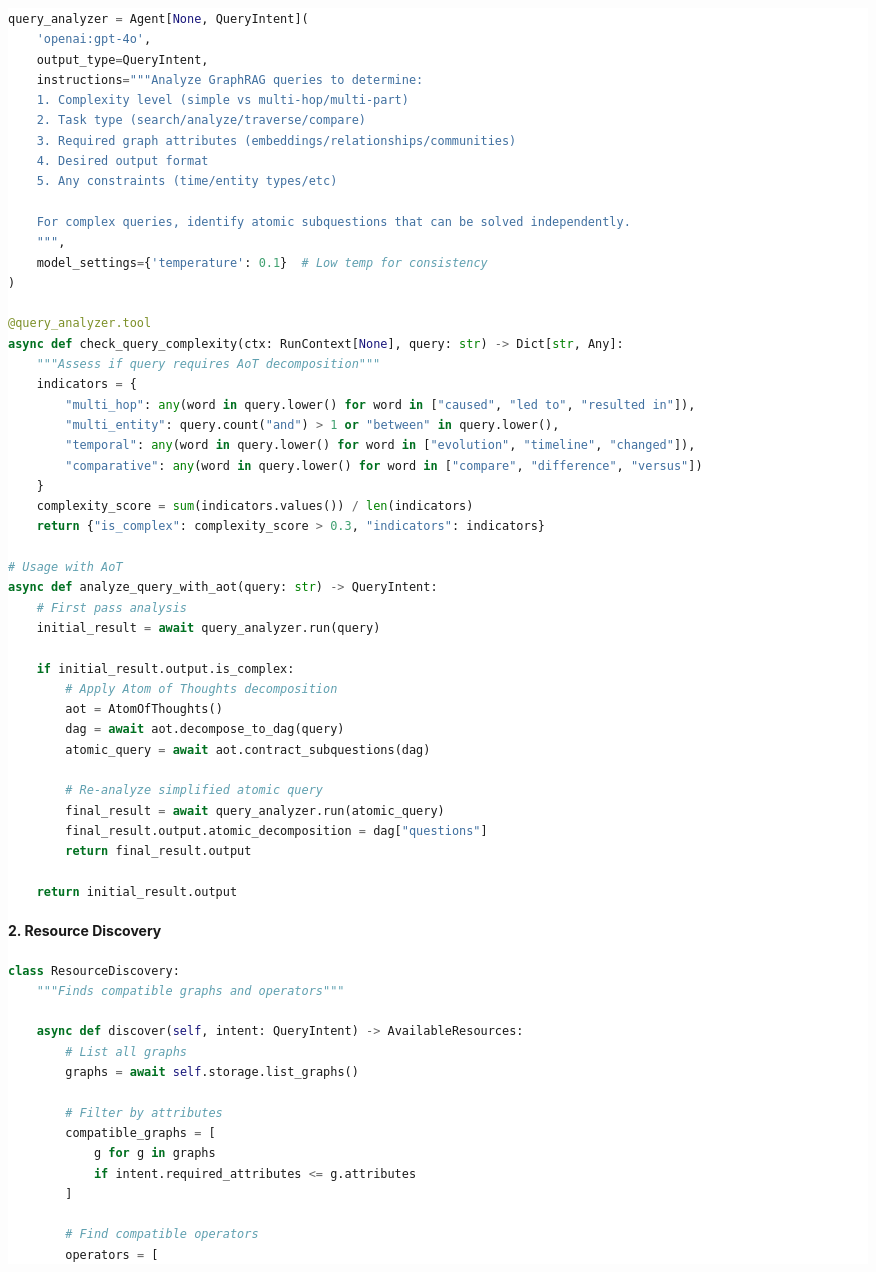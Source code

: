 ```python
query_analyzer = Agent[None, QueryIntent](
    'openai:gpt-4o',
    output_type=QueryIntent,
    instructions="""Analyze GraphRAG queries to determine:
    1. Complexity level (simple vs multi-hop/multi-part)
    2. Task type (search/analyze/traverse/compare)
    3. Required graph attributes (embeddings/relationships/communities)
    4. Desired output format
    5. Any constraints (time/entity types/etc)
    
    For complex queries, identify atomic subquestions that can be solved independently.
    """,
    model_settings={'temperature': 0.1}  # Low temp for consistency
)

@query_analyzer.tool
async def check_query_complexity(ctx: RunContext[None], query: str) -> Dict[str, Any]:
    """Assess if query requires AoT decomposition"""
    indicators = {
        "multi_hop": any(word in query.lower() for word in ["caused", "led to", "resulted in"]),
        "multi_entity": query.count("and") > 1 or "between" in query.lower(),
        "temporal": any(word in query.lower() for word in ["evolution", "timeline", "changed"]),
        "comparative": any(word in query.lower() for word in ["compare", "difference", "versus"])
    }
    complexity_score = sum(indicators.values()) / len(indicators)
    return {"is_complex": complexity_score > 0.3, "indicators": indicators}

# Usage with AoT
async def analyze_query_with_aot(query: str) -> QueryIntent:
    # First pass analysis
    initial_result = await query_analyzer.run(query)
    
    if initial_result.output.is_complex:
        # Apply Atom of Thoughts decomposition
        aot = AtomOfThoughts()
        dag = await aot.decompose_to_dag(query)
        atomic_query = await aot.contract_subquestions(dag)
        
        # Re-analyze simplified atomic query
        final_result = await query_analyzer.run(atomic_query)
        final_result.output.atomic_decomposition = dag["questions"]
        return final_result.output
    
    return initial_result.output
```

#### 2. Resource Discovery
```python
class ResourceDiscovery:
    """Finds compatible graphs and operators"""
    
    async def discover(self, intent: QueryIntent) -> AvailableResources:
        # List all graphs
        graphs = await self.storage.list_graphs()
        
        # Filter by attributes
        compatible_graphs = [
            g for g in graphs 
            if intent.required_attributes <= g.attributes
        ]
        
        # Find compatible operators
        operators = [
```
